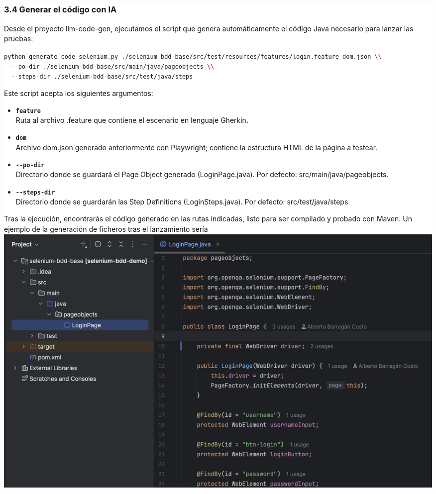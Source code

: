 ### 3.4 Generar el código con IA
Desde el proyecto llm-code-gen, ejecutamos el script que genera automáticamente el código Java necesario para lanzar las pruebas:

```bash
python generate_code_selenium.py ./selenium-bdd-base/src/test/resources/features/login.feature dom.json \\
  --po-dir ./selenium-bdd-base/src/main/java/pageobjects \\
  --steps-dir ./selenium-bdd-base/src/test/java/steps
  ```
Este script acepta los siguientes argumentos:

- **`feature`**  
  Ruta al archivo .feature que contiene el escenario en lenguaje Gherkin.

- **`dom`**  
  Archivo dom.json generado anteriormente con Playwright; contiene la estructura HTML de la página a testear.

- **`--po-dir`**  
  Directorio donde se guardará el Page Object generado (LoginPage.java).
  Por defecto: src/main/java/pageobjects.

- **`--steps-dir`**  
  Directorio donde se guardarán las Step Definitions (LoginSteps.java).
  Por defecto: src/test/java/steps.

Tras la ejecución, encontrarás el código generado en las rutas indicadas, listo para ser compilado y probado con Maven.
Un ejemplo de la generación de ficheros tras el lanzamiento sería
![pageObjects](/assets/images/articulo3/po.png)